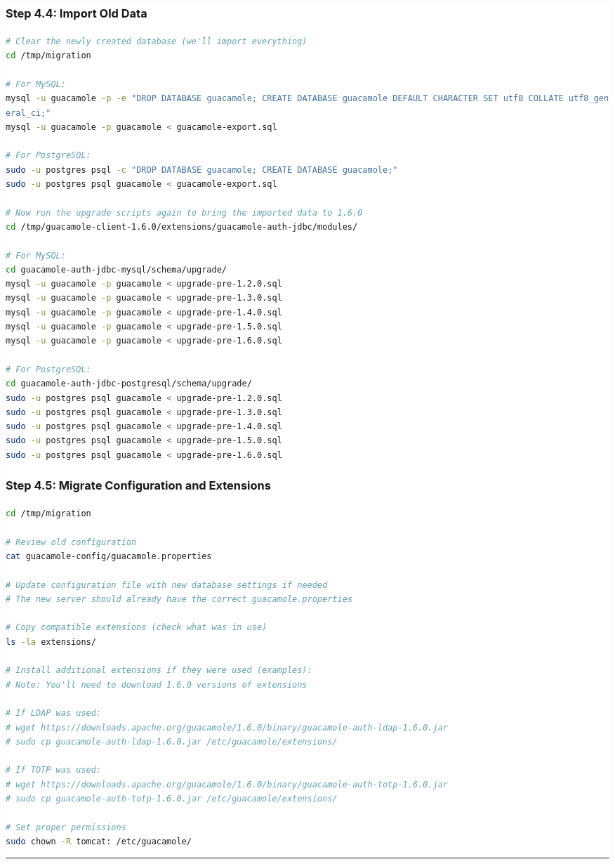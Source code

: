 ### Step 4.4: Import Old Data
```bash
# Clear the newly created database (we'll import everything)
cd /tmp/migration

# For MySQL:
mysql -u guacamole -p -e "DROP DATABASE guacamole; CREATE DATABASE guacamole DEFAULT CHARACTER SET utf8 COLLATE utf8_general_ci;"
mysql -u guacamole -p guacamole < guacamole-export.sql

# For PostgreSQL:
sudo -u postgres psql -c "DROP DATABASE guacamole; CREATE DATABASE guacamole;"
sudo -u postgres psql guacamole < guacamole-export.sql

# Now run the upgrade scripts again to bring the imported data to 1.6.0
cd /tmp/guacamole-client-1.6.0/extensions/guacamole-auth-jdbc/modules/

# For MySQL:
cd guacamole-auth-jdbc-mysql/schema/upgrade/
mysql -u guacamole -p guacamole < upgrade-pre-1.2.0.sql
mysql -u guacamole -p guacamole < upgrade-pre-1.3.0.sql
mysql -u guacamole -p guacamole < upgrade-pre-1.4.0.sql
mysql -u guacamole -p guacamole < upgrade-pre-1.5.0.sql
mysql -u guacamole -p guacamole < upgrade-pre-1.6.0.sql

# For PostgreSQL:
cd guacamole-auth-jdbc-postgresql/schema/upgrade/
sudo -u postgres psql guacamole < upgrade-pre-1.2.0.sql
sudo -u postgres psql guacamole < upgrade-pre-1.3.0.sql
sudo -u postgres psql guacamole < upgrade-pre-1.4.0.sql
sudo -u postgres psql guacamole < upgrade-pre-1.5.0.sql
sudo -u postgres psql guacamole < upgrade-pre-1.6.0.sql
```

### Step 4.5: Migrate Configuration and Extensions
```bash
cd /tmp/migration

# Review old configuration
cat guacamole-config/guacamole.properties

# Update configuration file with new database settings if needed
# The new server should already have the correct guacamole.properties

# Copy compatible extensions (check what was in use)
ls -la extensions/

# Install additional extensions if they were used (examples):
# Note: You'll need to download 1.6.0 versions of extensions

# If LDAP was used:
# wget https://downloads.apache.org/guacamole/1.6.0/binary/guacamole-auth-ldap-1.6.0.jar
# sudo cp guacamole-auth-ldap-1.6.0.jar /etc/guacamole/extensions/

# If TOTP was used:
# wget https://downloads.apache.org/guacamole/1.6.0/binary/guacamole-auth-totp-1.6.0.jar
# sudo cp guacamole-auth-totp-1.6.0.jar /etc/guacamole/extensions/

# Set proper permissions
sudo chown -R tomcat: /etc/guacamole/
```

---